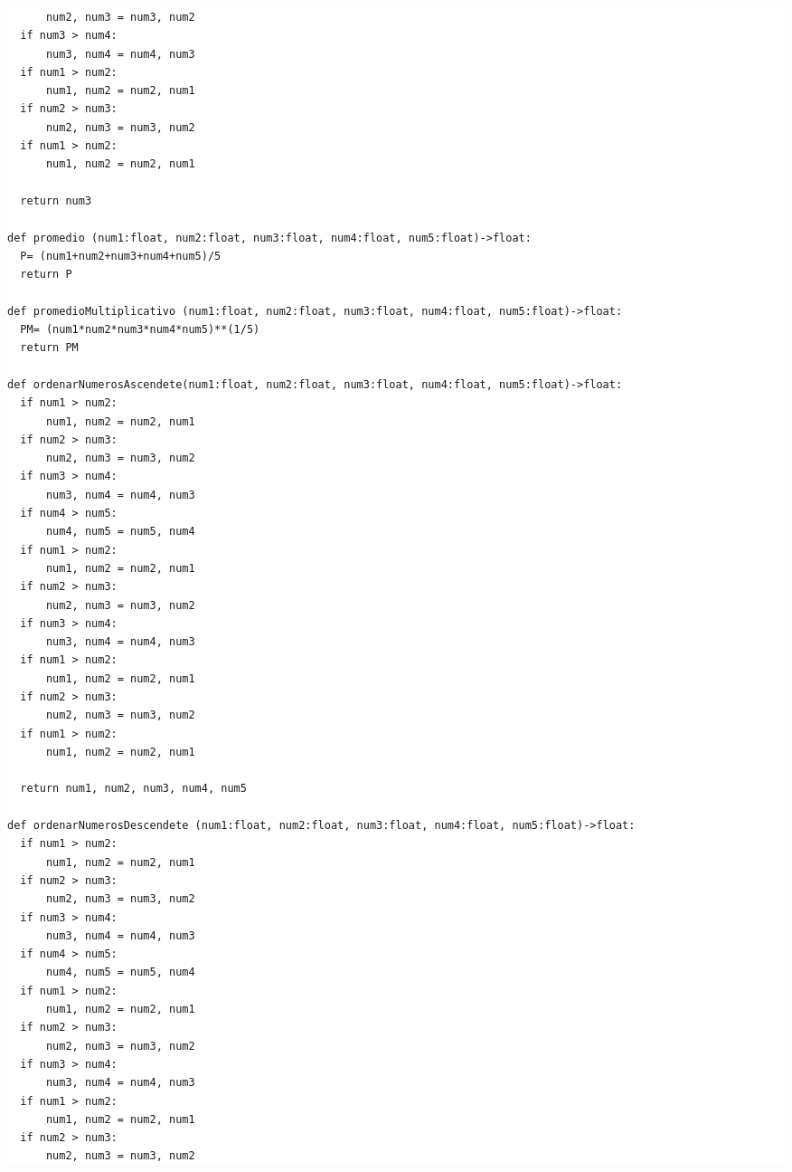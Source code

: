   ```pseudocode
        num2, num3 = num3, num2
    if num3 > num4:
        num3, num4 = num4, num3
    if num1 > num2:
        num1, num2 = num2, num1
    if num2 > num3:
        num2, num3 = num3, num2
    if num1 > num2:
        num1, num2 = num2, num1

    return num3

def promedio (num1:float, num2:float, num3:float, num4:float, num5:float)->float:
    P= (num1+num2+num3+num4+num5)/5
    return P

def promedioMultiplicativo (num1:float, num2:float, num3:float, num4:float, num5:float)->float:
    PM= (num1*num2*num3*num4*num5)**(1/5)
    return PM
 
def ordenarNumerosAscendete(num1:float, num2:float, num3:float, num4:float, num5:float)->float:
    if num1 > num2:
        num1, num2 = num2, num1
    if num2 > num3:
        num2, num3 = num3, num2
    if num3 > num4:
        num3, num4 = num4, num3
    if num4 > num5:
        num4, num5 = num5, num4
    if num1 > num2:
        num1, num2 = num2, num1
    if num2 > num3:
        num2, num3 = num3, num2
    if num3 > num4:
        num3, num4 = num4, num3
    if num1 > num2:
        num1, num2 = num2, num1
    if num2 > num3:
        num2, num3 = num3, num2
    if num1 > num2:
        num1, num2 = num2, num1

    return num1, num2, num3, num4, num5

def ordenarNumerosDescendete (num1:float, num2:float, num3:float, num4:float, num5:float)->float:
    if num1 > num2:
        num1, num2 = num2, num1
    if num2 > num3:
        num2, num3 = num3, num2
    if num3 > num4:
        num3, num4 = num4, num3
    if num4 > num5:
        num4, num5 = num5, num4
    if num1 > num2:
        num1, num2 = num2, num1
    if num2 > num3:
        num2, num3 = num3, num2
    if num3 > num4:
        num3, num4 = num4, num3
    if num1 > num2:
        num1, num2 = num2, num1
    if num2 > num3:
        num2, num3 = num3, num2
  ```